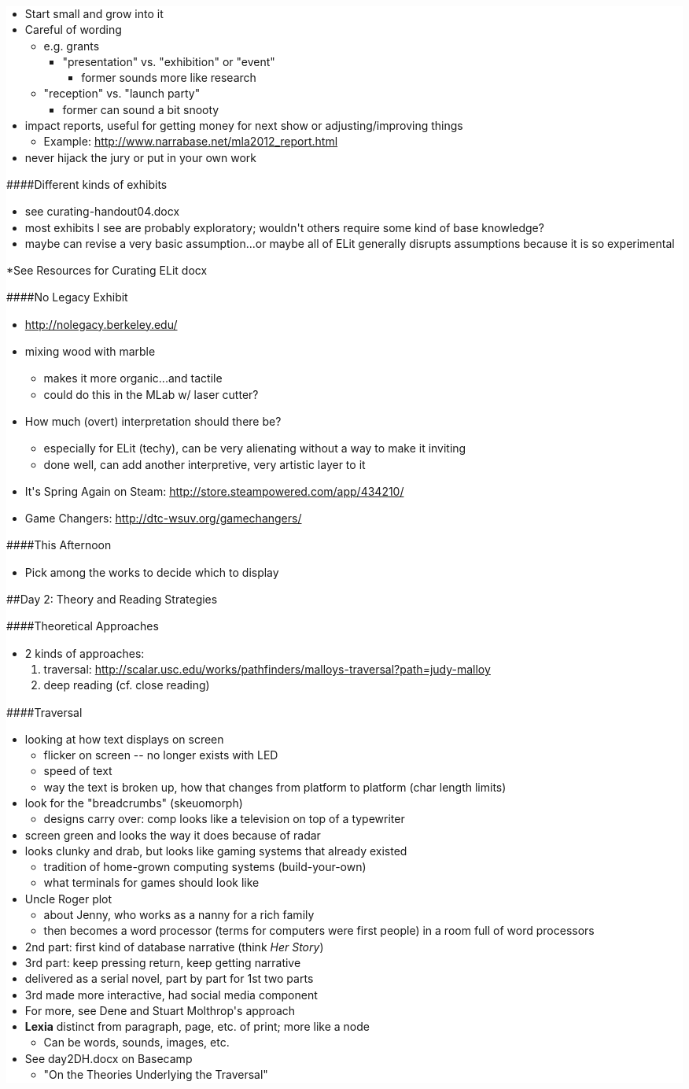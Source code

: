 * Start small and grow into it
* Careful of wording
  * e.g. grants
    * "presentation" vs. "exhibition" or "event"
      * former sounds more like research
  * "reception" vs. "launch party"
    * former can sound a bit snooty
* impact reports, useful for getting money for next show or adjusting/improving things
  * Example: http://www.narrabase.net/mla2012_report.html
* never hijack the jury or put in your own work

####Different kinds of exhibits
* see curating-handout04.docx
* most exhibits I see are probably exploratory; wouldn't others require some kind of base knowledge?
* maybe can revise a very basic assumption...or maybe all of ELit generally disrupts assumptions because it is so experimental

*See Resources for Curating ELit docx

####No Legacy Exhibit
* http://nolegacy.berkeley.edu/
* mixing wood with marble
  * makes it more organic...and tactile
  * could do this in the MLab w/ laser cutter?

* How much (overt) interpretation should there be?
  * especially for ELit (techy), can be very alienating without a way to make it inviting
  * done well, can add another interpretive, very artistic layer to it

* It's Spring Again on Steam: http://store.steampowered.com/app/434210/
* Game Changers: http://dtc-wsuv.org/gamechangers/

####This Afternoon
* Pick among the works to decide which to display


##Day 2: Theory and Reading Strategies

####Theoretical Approaches
* 2 kinds of approaches:
  1. traversal: http://scalar.usc.edu/works/pathfinders/malloys-traversal?path=judy-malloy
  2. deep reading (cf. close reading)

####Traversal
* looking at how text displays on screen
  * flicker on screen -- no longer exists with LED
  * speed of text
  * way the text is broken up, how that changes from platform to platform (char length limits)
* look for the "breadcrumbs" (skeuomorph)
  * designs carry over: comp looks like a television on top of a typewriter
* screen green and looks the way it does because of radar
* looks clunky and drab, but looks like gaming systems that already existed
  * tradition of home-grown computing systems (build-your-own)
  * what terminals for games should look like
* Uncle Roger plot
  * about Jenny, who works as a nanny for a rich family
  * then becomes a word processor (terms for computers were first people) in a room full of word processors
* 2nd part: first kind of database narrative (think *Her Story*)
* 3rd part: keep pressing return, keep getting narrative
* delivered as a serial novel, part by part for 1st two parts
* 3rd made more interactive, had social media component
* For more, see Dene and Stuart Molthrop's approach
* **Lexia** distinct from paragraph, page, etc. of print; more like a node
  * Can be words, sounds, images, etc.
* See day2DH.docx on Basecamp
  * "On the Theories Underlying the Traversal"